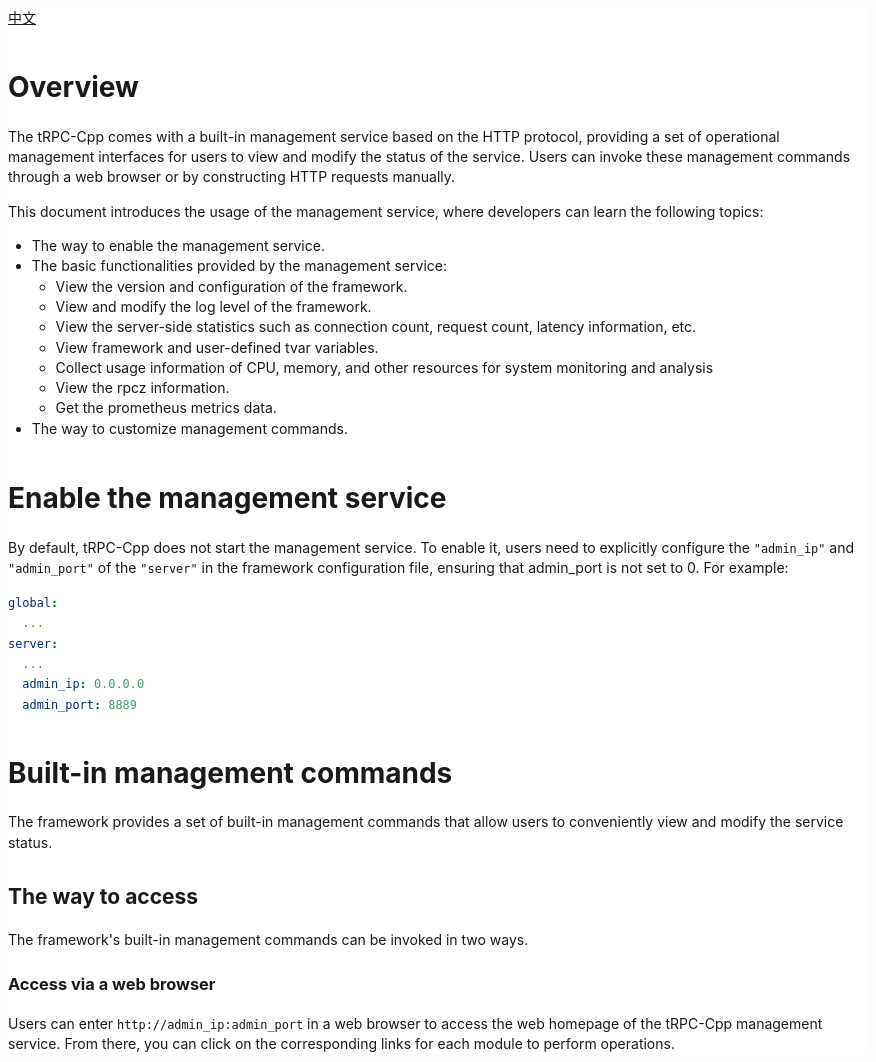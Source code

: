 [中文](../zh/admin_service.md)

# Overview

The tRPC-Cpp comes with a built-in management service based on the HTTP protocol, providing a set of operational management interfaces for users to view and modify the status of the service. Users can invoke these management commands through a web browser or by constructing HTTP requests manually.

This document introduces the usage of the management service, where developers can learn the following topics:

* The way to enable the management service.
* The basic functionalities provided by the management service:
  * View the version and configuration of the framework.
  * View and modify the log level of the framework.
  * View the server-side statistics such as connection count, request count, latency information, etc.
  * View framework and user-defined tvar variables.
  * Collect usage information of CPU, memory, and other resources for system monitoring and analysis
  * View the rpcz information.
  * Get the prometheus metrics data.
* The way to customize management commands.

# Enable the management service

By default, tRPC-Cpp does not start the management service. To enable it, users need to explicitly configure the `"admin_ip"` and `"admin_port"` of the `"server"` in the framework configuration file, ensuring that admin_port is not set to 0. For example:

```yaml
global:
  ...
server:
  ...
  admin_ip: 0.0.0.0
  admin_port: 8889
```

# Built-in management commands

The framework provides a set of built-in management commands that allow users to conveniently view and modify the service status.

## The way to access

The framework's built-in management commands can be invoked in two ways.

### Access via a web browser

Users can enter `http://admin_ip:admin_port` in a web browser to access the web homepage of the tRPC-Cpp management service. From there, you can click on the corresponding links for each module to perform operations.
